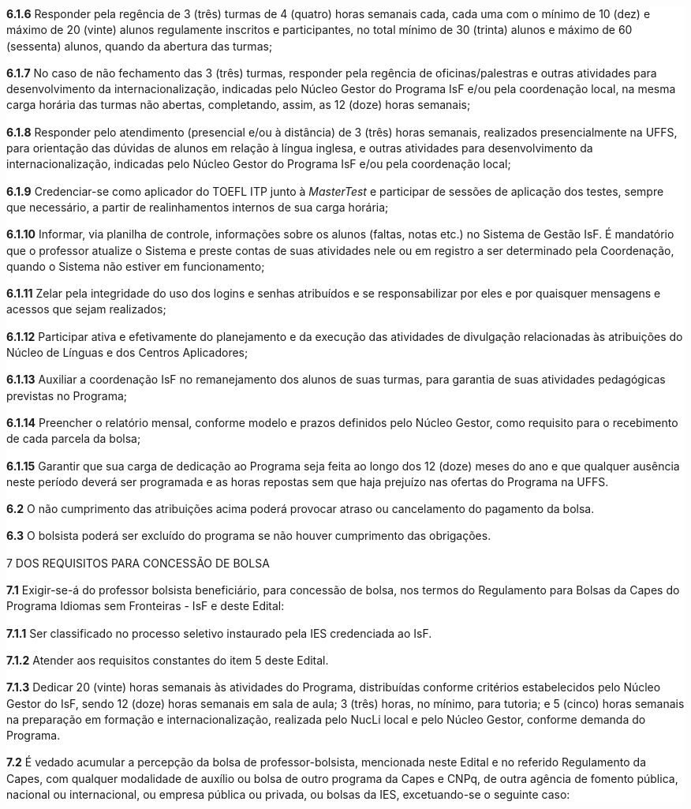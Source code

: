  **6.1.6** Responder pela regência de 3 (três) turmas de 4 (quatro) horas semanais cada, cada uma com o mínimo de 10 (dez) e máximo de 20 (vinte) alunos regulamente inscritos e participantes, no total mínimo de 30 (trinta) alunos e máximo de 60 (sessenta) alunos, quando da abertura das turmas;

 **6.1.7** No caso de não fechamento das 3 (três) turmas, responder pela regência de oficinas/palestras e outras atividades para desenvolvimento da internacionalização, indicadas pelo Núcleo Gestor do Programa IsF e/ou pela coordenação local, na mesma carga horária das turmas não abertas, completando, assim, as 12 (doze) horas semanais;

 **6.1.8** Responder pelo atendimento (presencial e/ou à distância) de 3 (três) horas semanais, realizados presencialmente na UFFS, para orientação das dúvidas de alunos em relação à língua inglesa, e outras atividades para desenvolvimento da internacionalização, indicadas pelo Núcleo Gestor do Programa IsF e/ou pela coordenação local;

 **6.1.9** Credenciar-se como aplicador do TOEFL ITP junto à *MasterTest* e participar de sessões de aplicação dos testes, sempre que necessário, a partir de realinhamentos internos de sua carga horária;

 **6.1.10** Informar, via planilha de controle, informações sobre os alunos (faltas, notas etc.) no Sistema de Gestão IsF. É mandatório que o professor atualize o Sistema e preste contas de suas atividades nele ou em registro a ser determinado pela Coordenação, quando o Sistema não estiver em funcionamento;

 **6.1.11** Zelar pela integridade do uso dos logins e senhas atribuídos e se responsabilizar por eles e por quaisquer mensagens e acessos que sejam realizados;

 **6.1.12** Participar ativa e efetivamente do planejamento e da execução das atividades de divulgação relacionadas às atribuições do Núcleo de Línguas e dos Centros Aplicadores;

 **6.1.13** Auxiliar a coordenação IsF no remanejamento dos alunos de suas turmas, para garantia de suas atividades pedagógicas previstas no Programa;

 **6.1.14** Preencher o relatório mensal, conforme modelo e prazos definidos pelo Núcleo Gestor, como requisito para o recebimento de cada parcela da bolsa;

 **6.1.15** Garantir que sua carga de dedicação ao Programa seja feita ao longo dos 12 (doze) meses do ano e que qualquer ausência neste período deverá ser programada e as horas repostas sem que haja prejuízo nas ofertas do Programa na UFFS.

 **6.2** O não cumprimento das atribuições acima poderá provocar atraso ou cancelamento do pagamento da bolsa.

 **6.3** O bolsista poderá ser excluído do programa se não houver cumprimento das obrigações.

 7 DOS REQUISITOS PARA CONCESSÃO DE BOLSA

 **7.1** Exigir-se-á do professor bolsista beneficiário, para concessão de bolsa, nos termos do Regulamento para Bolsas da Capes do Programa Idiomas sem Fronteiras - IsF e deste Edital:

 **7.1.1** Ser classificado no processo seletivo instaurado pela IES credenciada ao IsF.

 **7.1.2** Atender aos requisitos constantes do item 5 deste Edital.

 **7.1.3** Dedicar 20 (vinte) horas semanais às atividades do Programa, distribuídas conforme critérios estabelecidos pelo Núcleo Gestor do IsF, sendo 12 (doze) horas semanais em sala de aula; 3 (três) horas, no mínimo, para tutoria; e 5 (cinco) horas semanais na preparação em formação e internacionalização, realizada pelo NucLi local e pelo Núcleo Gestor, conforme demanda do Programa.

 **7.2** É vedado acumular a percepção da bolsa de professor-bolsista, mencionada neste Edital e no referido Regulamento da Capes, com qualquer modalidade de auxílio ou bolsa de outro programa da Capes e CNPq, de outra agência de fomento pública, nacional ou internacional, ou empresa pública ou privada, ou bolsas da IES, excetuando-se o seguinte caso:
